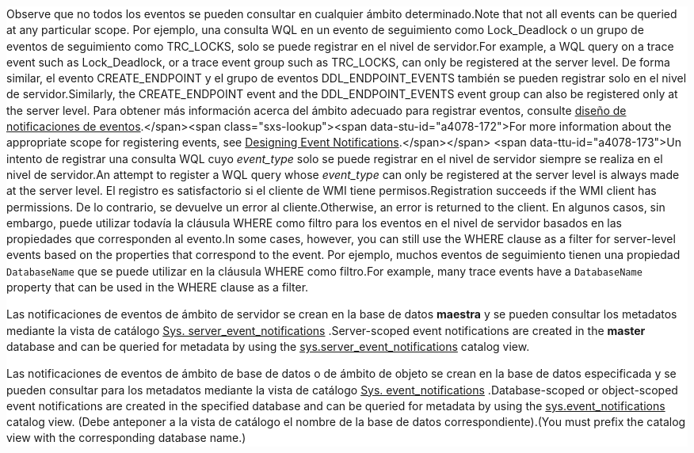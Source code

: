  <span data-ttu-id="a4078-169">Observe que no todos los eventos se pueden consultar en cualquier ámbito determinado.</span><span class="sxs-lookup"><span data-stu-id="a4078-169">Note that not all events can be queried at any particular scope.</span></span> <span data-ttu-id="a4078-170">Por ejemplo, una consulta WQL en un evento de seguimiento como Lock_Deadlock o un grupo de eventos de seguimiento como TRC_LOCKS, solo se puede registrar en el nivel de servidor.</span><span class="sxs-lookup"><span data-stu-id="a4078-170">For example, a WQL query on a trace event such as Lock_Deadlock, or a trace event group such as TRC_LOCKS, can only be registered at the server level.</span></span> <span data-ttu-id="a4078-171">De forma similar, el evento CREATE_ENDPOINT y el grupo de eventos DDL_ENDPOINT_EVENTS también se pueden registrar solo en el nivel de servidor.</span><span class="sxs-lookup"><span data-stu-id="a4078-171">Similarly, the CREATE_ENDPOINT event and the DDL_ENDPOINT_EVENTS event group can also be registered only at the server level.</span></span> <span data-ttu-id="a4078-172">Para obtener más información acerca del ámbito adecuado para registrar eventos, consulte [diseño de notificaciones de eventos](https://technet.microsoft.com/library/ms175854\(v=sql.105\).aspx).</span><span class="sxs-lookup"><span data-stu-id="a4078-172">For more information about the appropriate scope for registering events, see [Designing Event Notifications](https://technet.microsoft.com/library/ms175854\(v=sql.105\).aspx).</span></span> <span data-ttu-id="a4078-173">Un intento de registrar una consulta WQL cuyo *event_type* solo se puede registrar en el nivel de servidor siempre se realiza en el nivel de servidor.</span><span class="sxs-lookup"><span data-stu-id="a4078-173">An attempt to register a WQL query whose *event_type* can only be registered at the server level is always made at the server level.</span></span> <span data-ttu-id="a4078-174">El registro es satisfactorio si el cliente de WMI tiene permisos.</span><span class="sxs-lookup"><span data-stu-id="a4078-174">Registration succeeds if the WMI client has permissions.</span></span> <span data-ttu-id="a4078-175">De lo contrario, se devuelve un error al cliente.</span><span class="sxs-lookup"><span data-stu-id="a4078-175">Otherwise, an error is returned to the client.</span></span> <span data-ttu-id="a4078-176">En algunos casos, sin embargo, puede utilizar todavía la cláusula WHERE como filtro para los eventos en el nivel de servidor basados en las propiedades que corresponden al evento.</span><span class="sxs-lookup"><span data-stu-id="a4078-176">In some cases, however, you can still use the WHERE clause as a filter for server-level events based on the properties that correspond to the event.</span></span> <span data-ttu-id="a4078-177">Por ejemplo, muchos eventos de seguimiento tienen una propiedad `DatabaseName` que se puede utilizar en la cláusula WHERE como filtro.</span><span class="sxs-lookup"><span data-stu-id="a4078-177">For example, many trace events have a `DatabaseName` property that can be used in the WHERE clause as a filter.</span></span>  
  
 <span data-ttu-id="a4078-178">Las notificaciones de eventos de ámbito de servidor se crean en la base de datos **maestra** y se pueden consultar los metadatos mediante la vista de catálogo [Sys. server_event_notifications](/sql/relational-databases/system-catalog-views/sys-server-event-notifications-transact-sql) .</span><span class="sxs-lookup"><span data-stu-id="a4078-178">Server-scoped event notifications are created in the **master** database and can be queried for metadata by using the [sys.server_event_notifications](/sql/relational-databases/system-catalog-views/sys-server-event-notifications-transact-sql) catalog view.</span></span>  
  
 <span data-ttu-id="a4078-179">Las notificaciones de eventos de ámbito de base de datos o de ámbito de objeto se crean en la base de datos especificada y se pueden consultar para los metadatos mediante la vista de catálogo [Sys. event_notifications](/sql/relational-databases/system-catalog-views/sys-event-notifications-transact-sql) .</span><span class="sxs-lookup"><span data-stu-id="a4078-179">Database-scoped or object-scoped event notifications are created in the specified database and can be queried for metadata by using the [sys.event_notifications](/sql/relational-databases/system-catalog-views/sys-event-notifications-transact-sql) catalog view.</span></span> <span data-ttu-id="a4078-180">(Debe anteponer a la vista de catálogo el nombre de la base de datos correspondiente).</span><span class="sxs-lookup"><span data-stu-id="a4078-180">(You must prefix the catalog view with the corresponding database name.)</span></span>  
  